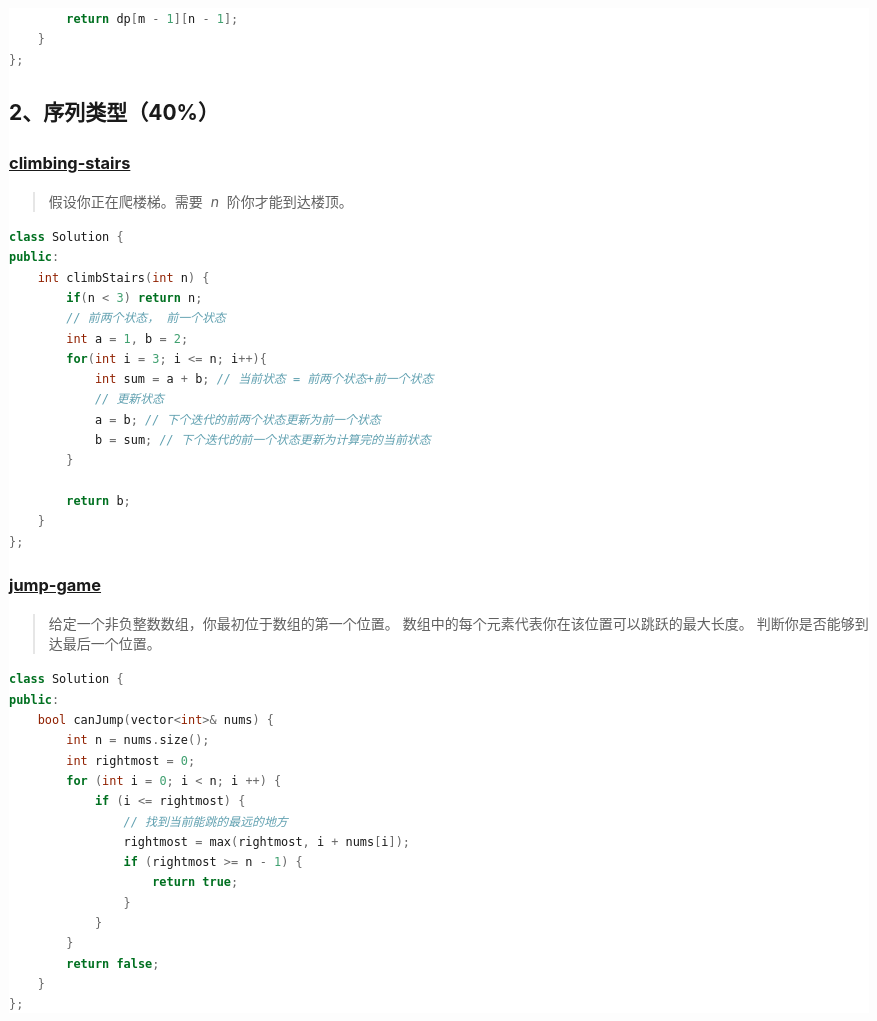 ```c++
        return dp[m - 1][n - 1];
    }
};
```

## 2、序列类型（40%）

### [climbing-stairs](https://leetcode-cn.com/problems/climbing-stairs/)

> 假设你正在爬楼梯。需要  *n*  阶你才能到达楼顶。

```c++
class Solution {
public:
    int climbStairs(int n) {
        if(n < 3) return n;
        // 前两个状态， 前一个状态
        int a = 1, b = 2;
        for(int i = 3; i <= n; i++){
            int sum = a + b; // 当前状态 = 前两个状态+前一个状态
            // 更新状态
            a = b; // 下个迭代的前两个状态更新为前一个状态
            b = sum; // 下个迭代的前一个状态更新为计算完的当前状态
        }

        return b;
    }
};
```

### [jump-game](https://leetcode-cn.com/problems/jump-game/)

> 给定一个非负整数数组，你最初位于数组的第一个位置。
> 数组中的每个元素代表你在该位置可以跳跃的最大长度。
> 判断你是否能够到达最后一个位置。

```c++
class Solution {
public:
    bool canJump(vector<int>& nums) {
        int n = nums.size();
        int rightmost = 0;
        for (int i = 0; i < n; i ++) {
            if (i <= rightmost) {
                // 找到当前能跳的最远的地方
                rightmost = max(rightmost, i + nums[i]);
                if (rightmost >= n - 1) {
                    return true;
                }
            }
        }
        return false;
    }
};
```
